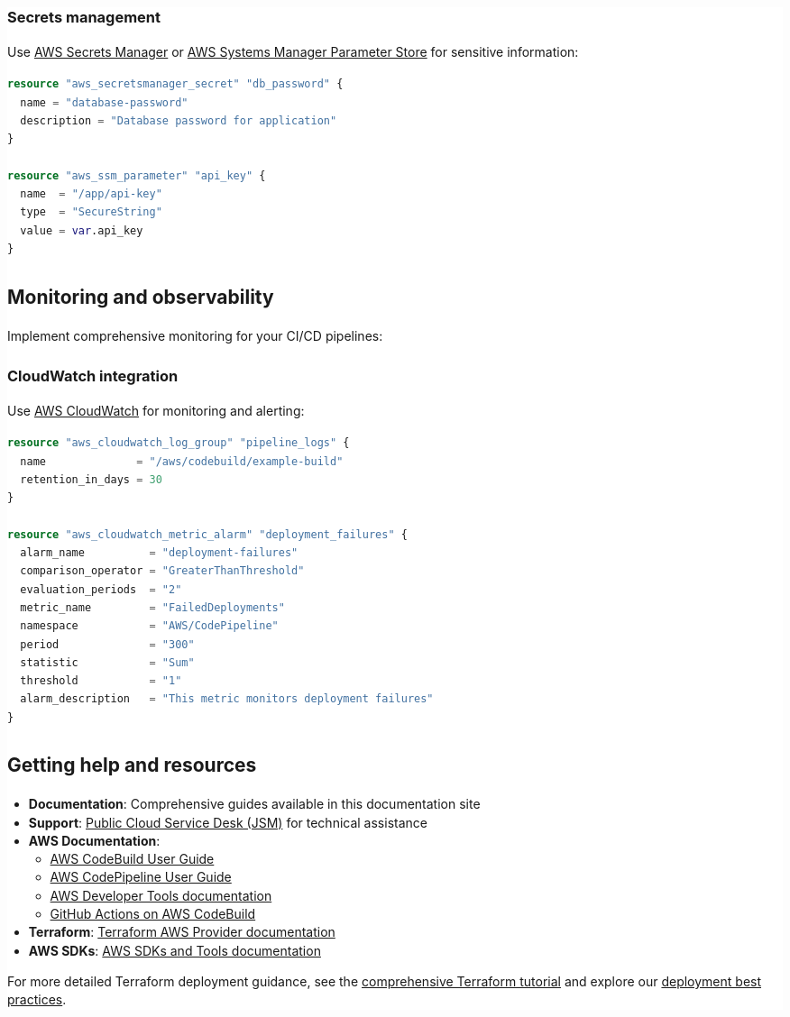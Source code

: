### Secrets management

Use [AWS Secrets Manager](https://docs.aws.amazon.com/secretsmanager/) or [AWS Systems Manager Parameter Store](https://docs.aws.amazon.com/systems-manager/latest/userguide/systems-manager-parameter-store.html) for sensitive information:

```terraform
resource "aws_secretsmanager_secret" "db_password" {
  name = "database-password"
  description = "Database password for application"
}

resource "aws_ssm_parameter" "api_key" {
  name  = "/app/api-key"
  type  = "SecureString"
  value = var.api_key
}
```

## Monitoring and observability

Implement comprehensive monitoring for your CI/CD pipelines:

### CloudWatch integration

Use [AWS CloudWatch](https://docs.aws.amazon.com/cloudwatch/) for monitoring and alerting:

```terraform
resource "aws_cloudwatch_log_group" "pipeline_logs" {
  name              = "/aws/codebuild/example-build"
  retention_in_days = 30
}

resource "aws_cloudwatch_metric_alarm" "deployment_failures" {
  alarm_name          = "deployment-failures"
  comparison_operator = "GreaterThanThreshold"
  evaluation_periods  = "2"
  metric_name         = "FailedDeployments"
  namespace           = "AWS/CodePipeline"
  period              = "300"
  statistic           = "Sum"
  threshold           = "1"
  alarm_description   = "This metric monitors deployment failures"
}
```

## Getting help and resources

- **Documentation**: Comprehensive guides available in this documentation site
- **Support**: [Public Cloud Service Desk (JSM)](https://citz-do.atlassian.net/servicedesk/customer/portal/3) for technical assistance
- **AWS Documentation**:
  - [AWS CodeBuild User Guide](https://docs.aws.amazon.com/codebuild/latest/userguide/)
  - [AWS CodePipeline User Guide](https://docs.aws.amazon.com/codepipeline/latest/userguide/)
  - [AWS Developer Tools documentation](https://docs.aws.amazon.com/dtconsole/latest/userguide/)
  - [GitHub Actions on AWS CodeBuild](https://docs.aws.amazon.com/codebuild/latest/userguide/action-runner.html)
- **Terraform**: [Terraform AWS Provider documentation](https://registry.terraform.io/providers/hashicorp/aws/latest/docs)
- **AWS SDKs**: [AWS SDKs and Tools documentation](https://aws.amazon.com/developer/tools/)

For more detailed Terraform deployment guidance, see the [comprehensive Terraform tutorial](https://developer.hashicorp.com/terraform/tutorials/aws-get-started/aws-build) and explore our [deployment best practices](../design-build-deploy/deploy-to-the-aws-landing-zone-accelerator.md).
